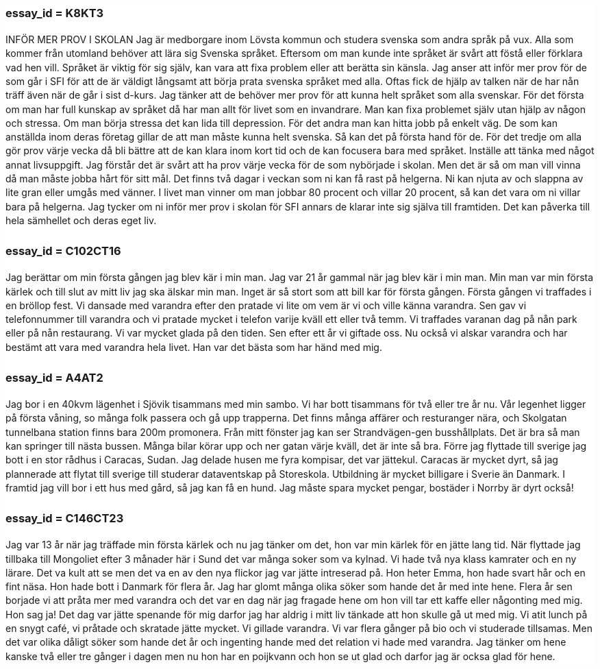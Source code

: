 ### essay_id = K8KT3
INFÖR MER PROV I SKOLAN 
Jag är medborgare inom Lövsta kommun och studera svenska som andra språk på vux. Alla som kommer från utomland behöver att lära sig Svenska språket. Eftersom om man kunde inte språket är svårt att föstå eller förklara vad hen vill. Språket är viktig för sig själv, 
kan vara att fixa problem eller att berätta sin känsla. Jag anser att inför mer prov för de som går i SFI för att de är väldigt långsamt att börja prata svenska språket med alla. Oftas fick de hjälp av talken när de har nån träff även när de går i sist d-kurs. Jag tänker att de behöver mer prov för att kunna helt språket som alla svenskar. 
För det första om man har full kunskap av språket då har man allt för livet som en invandrare. Man kan fixa problemet själv utan hjälp av någon och stressa. Om man börja stressa det kan lida till depression. 
För det andra man kan hitta jobb på enkelt väg. De som kan anställda inom deras företag gillar de att man måste kunna helt svenska. Så kan det på första hand för de. 
För det tredje om alla gör prov värje vecka då bli bättre att de kan klara inom kort tid och de kan focusera bara med språket. Inställe att tänka med något annat livsuppgift. 
Jag förstår det är svårt att ha prov värje vecka för de som nybörjade i skolan. Men det är så om man vill vinna då man måste jobba hårt för sitt mål. Det finns två dagar i veckan som ni kan få rast på helgerna. Ni kan njuta av och slappna av lite gran eller umgås med vänner. I livet man vinner om man jobbar 80 procent och villar 20 procent, så kan det vara om ni villar bara på helgerna. 
Jag tycker om ni inför mer prov i skolan för SFI annars de klarar inte sig själva till framtiden. Det kan påverka till hela sämhellet och deras eget liv.

### essay_id = C102CT16
Jag berättar om min första gången jag blev kär i min man. 
Jag var 21 år gammal när jag blev kär i min man. Min man var min första kärlek och till slut av mitt liv jag ska älskar min man. Inget är så stort som att bill kar för första gången. Första gången vi traffades i en bröllop fest. Vi dansade med varandra efter den pratade vi lite om vem är vi och ville känna varandra. Sen gav vi telefonnummer till varandra och vi pratade mycket i telefon varije kväll ett eller två temm. Vi traffades varanan dag på nån park eller på nån restaurang. Vi var mycket glada på den tiden. Sen efter ett år vi giftade oss. 
Nu också vi alskar varandra och har bestämt att vara med varandra hela livet. Han var det bästa som har händ med mig.

### essay_id = A4AT2
Jag bor i en 40kvm lägenhet i Sjövik tisammans med min sambo. Vi har bott tisammans för två eller tre år nu. Vår legenhet ligger på första våning, so många folk passera och gå upp trapperna. Det finns många affärer och resturanger nära, och Skolgatan tunnelbana station finns bara 200m promonera. Från mitt fönster jag kan ser Strandvägen-gen busshållplats. Det är bra så man kan springer till nästa bussen. Många bilar körar upp och ner gatan värje kväll, det är inte så bra. 
Förre jag flyttade till sverige jag bott i en stor rådhus i Caracas, Sudan. Jag delade husen me fyra kompisar, det var jättekul. Caracas är mycket dyrt, så jag plannerade att flytat till sverige till studerar dataventskap på Storeskola. Utbildning är mycket billigare i Sverie än Danmark. 
I framtid jag vill bor i ett hus med gård, så jag kan få en hund. Jag måste spara mycket pengar, bostäder i Norrby är dyrt också!

### essay_id = C146CT23
Jag var 13 år när jag träffade min första kärlek och nu jag tänker om det, hon var min kärlek för en jätte lang tid. 
När flyttade jag tillbaka till Mongoliet efter 3 månader här i Sund det var många soker som va kylnad. Vi hade två nya klass kamrater och en ny lärare. Det va kult att se men det va en av den nya flickor jag var jätte intreserad på. Hon heter Emma, hon hade svart hår och en fint näsa. Hon hade bott i Danmark för flera år. Jag har glomt många olika söker som hande det år med inte hene. 
Flera år sen borjade vi att pråta mer med varandra och det var en dag när jag fragade hene om hon vill tar ett kaffe eller någonting med mig. Hon sag ja! Det dag var jätte spenande för mig darfor jag har aldrig i mitt liv tänkade att hon skulle gå ut med mig. 
Vi atit lunch på en snygt café, vi pråtade och skratade jätte mycket. Vi gillade varandra. Vi var flera gånger på bio och vi studerade tillsamas. Men det var olika dåligt söker som hande det år och ingenting hande med det relation vi hade med varandra. 
Jag tänker om hene kanske två eller tre gånger i dagen men nu hon har en poijkvann och hon se ut glad och darfor jag är ocksa glad för hene.
